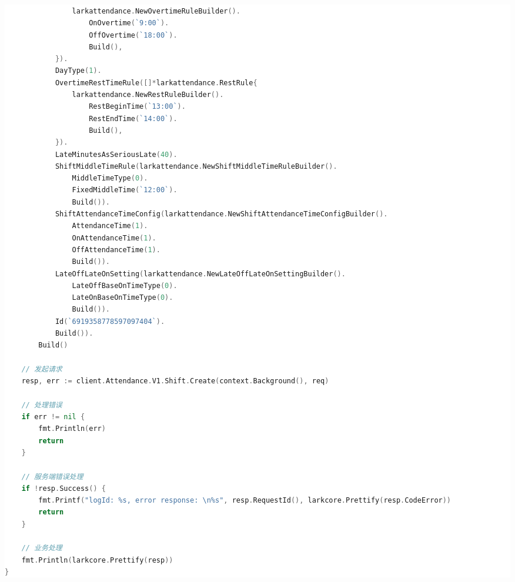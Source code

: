 ```go
				larkattendance.NewOvertimeRuleBuilder().
					OnOvertime(`9:00`).
					OffOvertime(`18:00`).
					Build(),
			}).
			DayType(1).
			OvertimeRestTimeRule([]*larkattendance.RestRule{
				larkattendance.NewRestRuleBuilder().
					RestBeginTime(`13:00`).
					RestEndTime(`14:00`).
					Build(),
			}).
			LateMinutesAsSeriousLate(40).
			ShiftMiddleTimeRule(larkattendance.NewShiftMiddleTimeRuleBuilder().
				MiddleTimeType(0).
				FixedMiddleTime(`12:00`).
				Build()).
			ShiftAttendanceTimeConfig(larkattendance.NewShiftAttendanceTimeConfigBuilder().
				AttendanceTime(1).
				OnAttendanceTime(1).
				OffAttendanceTime(1).
				Build()).
			LateOffLateOnSetting(larkattendance.NewLateOffLateOnSettingBuilder().
				LateOffBaseOnTimeType(0).
				LateOnBaseOnTimeType(0).
				Build()).
			Id(`6919358778597097404`).
			Build()).
		Build()

	// 发起请求
	resp, err := client.Attendance.V1.Shift.Create(context.Background(), req)

	// 处理错误
	if err != nil {
		fmt.Println(err)
		return
	}

	// 服务端错误处理
	if !resp.Success() {
		fmt.Printf("logId: %s, error response: \n%s", resp.RequestId(), larkcore.Prettify(resp.CodeError))
		return
	}

	// 业务处理
	fmt.Println(larkcore.Prettify(resp))
}

```

